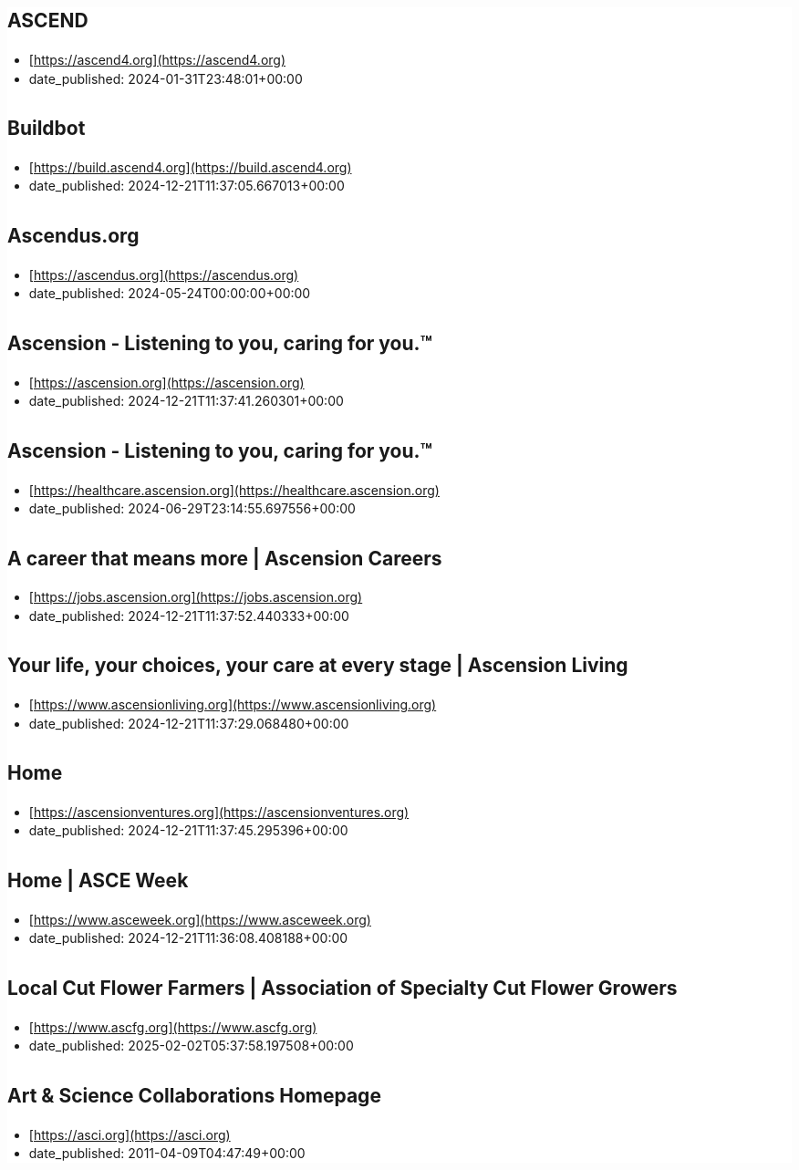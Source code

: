  ## ASCEND
 - [https://ascend4.org](https://ascend4.org)
 - date_published: 2024-01-31T23:48:01+00:00

 ## Buildbot
 - [https://build.ascend4.org](https://build.ascend4.org)
 - date_published: 2024-12-21T11:37:05.667013+00:00

 ## Ascendus.org
 - [https://ascendus.org](https://ascendus.org)
 - date_published: 2024-05-24T00:00:00+00:00

 ## Ascension - Listening to you, caring for you.™
 - [https://ascension.org](https://ascension.org)
 - date_published: 2024-12-21T11:37:41.260301+00:00

 ## Ascension - Listening to you, caring for you.™
 - [https://healthcare.ascension.org](https://healthcare.ascension.org)
 - date_published: 2024-06-29T23:14:55.697556+00:00

 ## A career that means more | Ascension Careers
 - [https://jobs.ascension.org](https://jobs.ascension.org)
 - date_published: 2024-12-21T11:37:52.440333+00:00

 ## Your life, your choices, your care at every stage | Ascension Living
 - [https://www.ascensionliving.org](https://www.ascensionliving.org)
 - date_published: 2024-12-21T11:37:29.068480+00:00

 ## Home
 - [https://ascensionventures.org](https://ascensionventures.org)
 - date_published: 2024-12-21T11:37:45.295396+00:00

 ## Home | ASCE Week
 - [https://www.asceweek.org](https://www.asceweek.org)
 - date_published: 2024-12-21T11:36:08.408188+00:00

 ## Local Cut Flower Farmers | Association of Specialty Cut Flower Growers
 - [https://www.ascfg.org](https://www.ascfg.org)
 - date_published: 2025-02-02T05:37:58.197508+00:00

 ## Art & Science Collaborations Homepage
 - [https://asci.org](https://asci.org)
 - date_published: 2011-04-09T04:47:49+00:00
